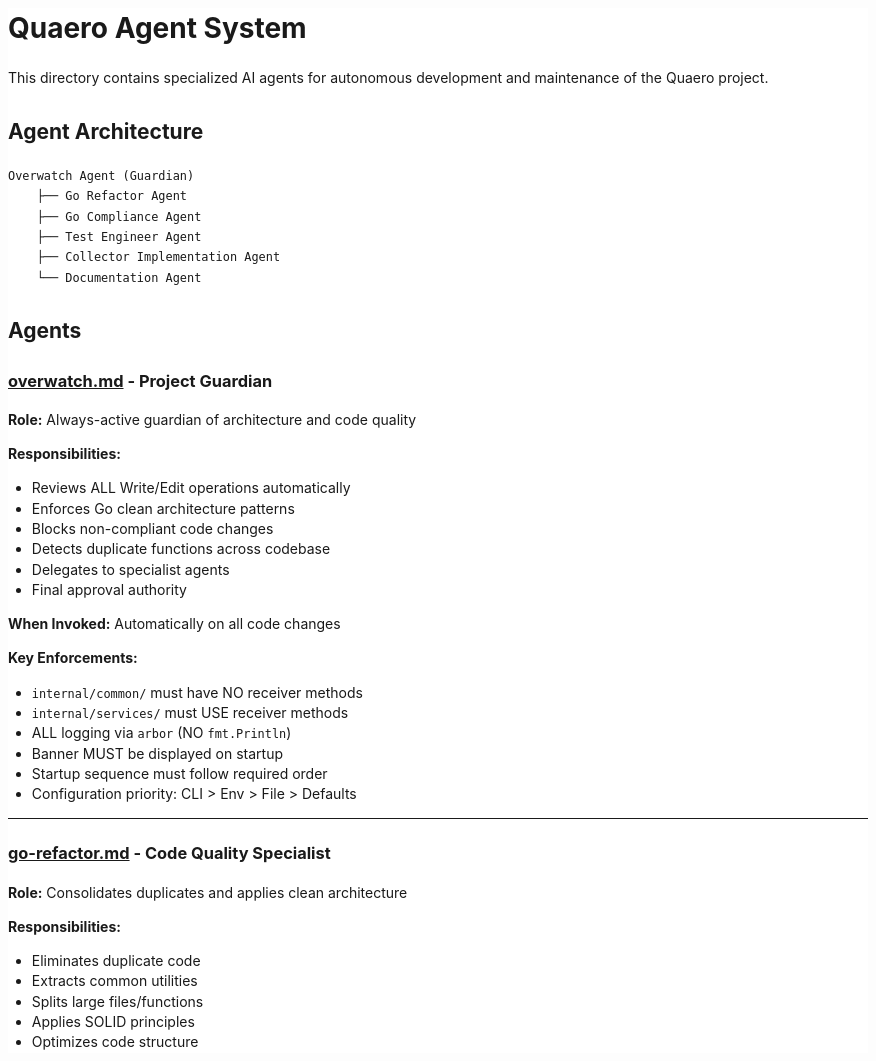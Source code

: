 # Quaero Agent System

This directory contains specialized AI agents for autonomous development and maintenance of the Quaero project.

## Agent Architecture

```
Overwatch Agent (Guardian)
    ├── Go Refactor Agent
    ├── Go Compliance Agent
    ├── Test Engineer Agent
    ├── Collector Implementation Agent
    └── Documentation Agent
```

## Agents

### [overwatch.md](overwatch.md) - Project Guardian

**Role:** Always-active guardian of architecture and code quality

**Responsibilities:**
- Reviews ALL Write/Edit operations automatically
- Enforces Go clean architecture patterns
- Blocks non-compliant code changes
- Detects duplicate functions across codebase
- Delegates to specialist agents
- Final approval authority

**When Invoked:** Automatically on all code changes

**Key Enforcements:**
- `internal/common/` must have NO receiver methods
- `internal/services/` must USE receiver methods
- ALL logging via `arbor` (NO `fmt.Println`)
- Banner MUST be displayed on startup
- Startup sequence must follow required order
- Configuration priority: CLI > Env > File > Defaults

---

### [go-refactor.md](go-refactor.md) - Code Quality Specialist

**Role:** Consolidates duplicates and applies clean architecture

**Responsibilities:**
- Eliminates duplicate code
- Extracts common utilities
- Splits large files/functions
- Applies SOLID principles
- Optimizes code structure

